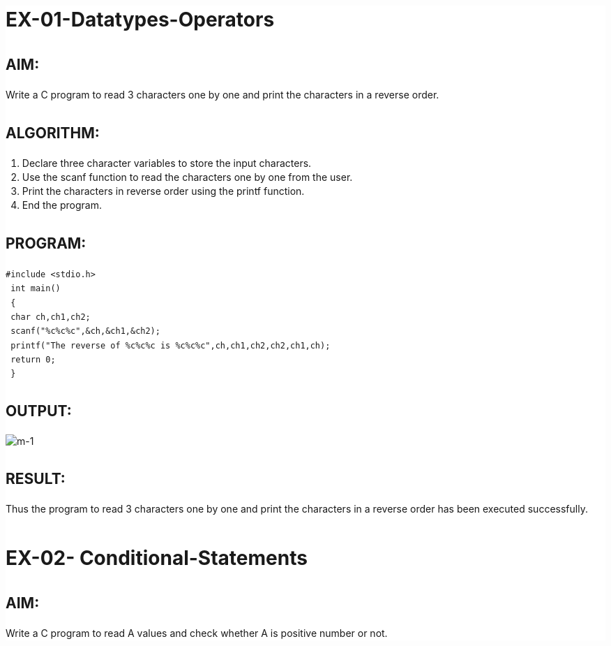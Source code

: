 
# EX-01-Datatypes-Operators
## AIM:
Write a C program to read 3 characters one by one and print the characters in a reverse order.

## ALGORITHM:
1.	Declare three character variables to store the input characters.
2.	Use the scanf function to read the characters one by one from the user.
3.	Print the characters in reverse order using the printf function.
4.	End the program.

## PROGRAM:
```
#include <stdio.h>
 int main()
 {
 char ch,ch1,ch2;
 scanf("%c%c%c",&ch,&ch1,&ch2);
 printf("The reverse of %c%c%c is %c%c%c",ch,ch1,ch2,ch2,ch1,ch);
 return 0;
 }
```

## OUTPUT:

![m-1](https://github.com/user-attachments/assets/4421bb5b-1bcf-416e-ab6c-fee781dd6b2e)


















## RESULT:
Thus the program to read 3 characters one by one and print the characters in a reverse order has been executed successfully.


# EX-02- Conditional-Statements
## AIM:
Write a C program to read A values and check whether A is positive number or not.
